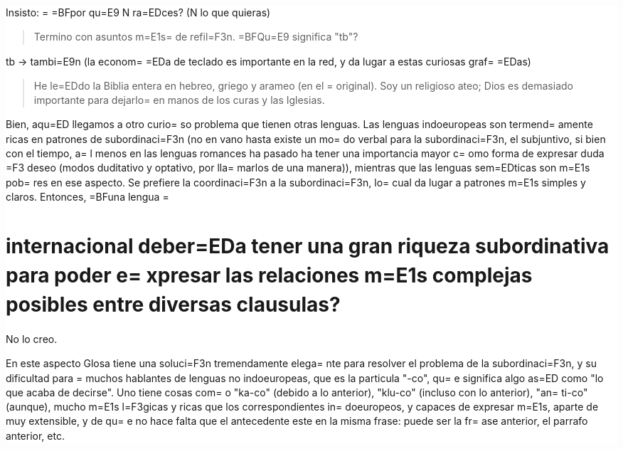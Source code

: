 Insisto: =
=BFpor qu=E9 N ra=EDces? (N lo que quieras)

>    Termino con asuntos m=E1s=
 de refil=F3n.
>    =BFQu=E9 significa "tb"?
>
tb -> tambi=E9n (la econom=
=EDa de teclado es importante en la red, y da 
lugar a estas curiosas graf=
=EDas)

>    He le=EDdo la Biblia entera en hebreo, griego y arameo (en el =
original). Soy un religioso ateo; Dios es demasiado importante para dejarlo=
 en manos de los curas y las Iglesias.
>
Bien, aqu=ED llegamos a otro curio=
so problema que tienen otras lenguas. 
Las lenguas indoeuropeas son termend=
amente ricas en patrones de 
subordinaci=F3n (no en vano hasta existe un mo=
do verbal para la 
subordinaci=F3n, el subjuntivo, si bien con el tiempo, a=
l menos en las 
lenguas romances ha pasado ha tener una importancia mayor c=
omo forma de 
expresar duda =F3 deseo (modos duditativo y optativo, por lla=
marlos de una 
manera)), mientras que las lenguas sem=EDticas son m=E1s pob=
res en ese 
aspecto. Se prefiere la coordinaci=F3n a la subordinaci=F3n, lo=
 cual da 
lugar a patrones m=E1s simples y claros. Entonces, =BFuna lengua =

internacional deber=EDa tener una gran riqueza subordinativa para poder 
e=
xpresar las relaciones m=E1s complejas posibles entre diversas clausulas? 
=
No lo creo.

En este aspecto Glosa tiene una soluci=F3n tremendamente elega=
nte para 
resolver el problema de la subordinaci=F3n, y su dificultad para =
muchos 
hablantes de lenguas no indoeuropeas, que es la particula "-co", qu=
e 
significa algo as=ED como "lo que acaba de decirse". Uno tiene cosas com=
o 
"ka-co" (debido a lo anterior), "klu-co" (incluso con lo anterior), 
"an=
ti-co" (aunque), mucho m=E1s l=F3gicas y ricas que los correspondientes 
in=
doeuropeos, y capaces de expresar m=E1s, aparte de muy extensible, y de 
qu=
e no hace falta que el antecedente este en la misma frase: puede ser 
la fr=
ase anterior, el parrafo anterior, etc.
